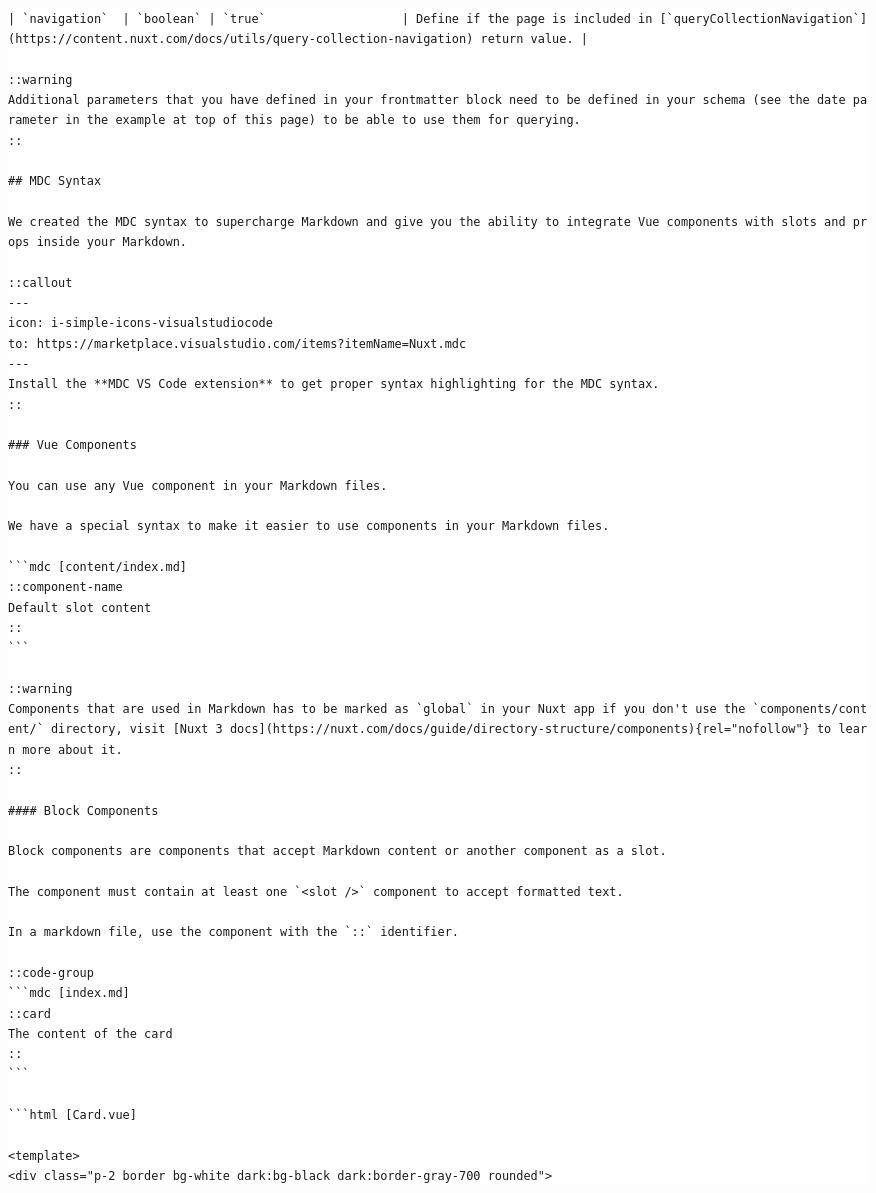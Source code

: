   ``````vue \[layout/docs.vue (v1)\]
| `navigation`  | `boolean` | `true`                   | Define if the page is included in [`queryCollectionNavigation`](https://content.nuxt.com/docs/utils/query-collection-navigation) return value. |

::warning
Additional parameters that you have defined in your frontmatter block need to be defined in your schema (see the date parameter in the example at top of this page) to be able to use them for querying.
::

## MDC Syntax

We created the MDC syntax to supercharge Markdown and give you the ability to integrate Vue components with slots and props inside your Markdown.

::callout
---
icon: i-simple-icons-visualstudiocode
to: https://marketplace.visualstudio.com/items?itemName=Nuxt.mdc
---
Install the **MDC VS Code extension** to get proper syntax highlighting for the MDC syntax.
::

### Vue Components

You can use any Vue component in your Markdown files.

We have a special syntax to make it easier to use components in your Markdown files.

```mdc [content/index.md]
::component-name
Default slot content
::
```

::warning
Components that are used in Markdown has to be marked as `global` in your Nuxt app if you don't use the `components/content/` directory, visit [Nuxt 3 docs](https://nuxt.com/docs/guide/directory-structure/components){rel="nofollow"} to learn more about it.
::

#### Block Components

Block components are components that accept Markdown content or another component as a slot.

The component must contain at least one `<slot />` component to accept formatted text.

In a markdown file, use the component with the `::` identifier.

::code-group
```mdc [index.md]
::card
The content of the card
::
```

```html [Card.vue]

<template>
  <div class="p-2 border bg-white dark:bg-black dark:border-gray-700 rounded">

